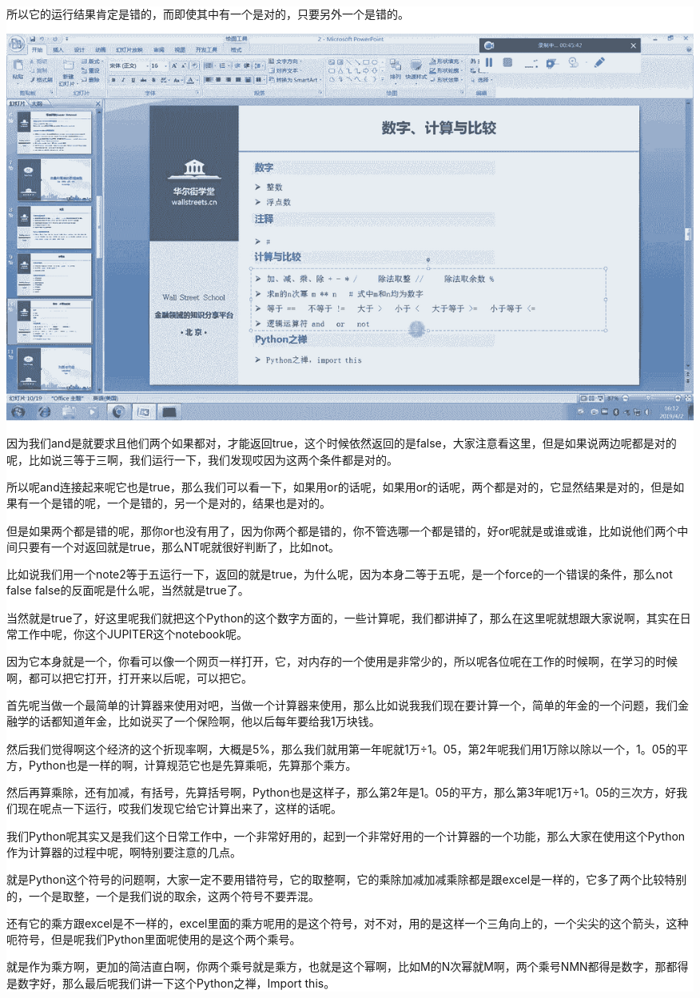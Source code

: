 所以它的运行结果肯定是错的，而即使其中有一个是对的，只要另外一个是错的。

![](img/eccb7963ca66462fcf17efdb38e85114_102.png)

因为我们and是就要求且他们两个如果都对，才能返回true，这个时候依然返回的是false，大家注意看这里，但是如果说两边呢都是对的呢，比如说三等于三啊，我们运行一下，我们发现哎因为这两个条件都是对的。

所以呢and连接起来呢它也是true，那么我们可以看一下，如果用or的话呢，如果用or的话呢，两个都是对的，它显然结果是对的，但是如果有一个是错的呢，一个是错的，另一个是对的，结果也是对的。

但是如果两个都是错的呢，那你or也没有用了，因为你两个都是错的，你不管选哪一个都是错的，好or呢就是或谁或谁，比如说他们两个中间只要有一个对返回就是true，那么NT呢就很好判断了，比如not。

比如说我们用一个note2等于五运行一下，返回的就是true，为什么呢，因为本身二等于五呢，是一个force的一个错误的条件，那么not false false的反面呢是什么呢，当然就是true了。

当然就是true了，好这里呢我们就把这个Python的这个数字方面的，一些计算呢，我们都讲掉了，那么在这里呢就想跟大家说啊，其实在日常工作中呢，你这个JUPITER这个notebook呢。

因为它本身就是一个，你看可以像一个网页一样打开，它，对内存的一个使用是非常少的，所以呢各位呢在工作的时候啊，在学习的时候啊，都可以把它打开，打开来以后呢，可以把它。

首先呢当做一个最简单的计算器来使用对吧，当做一个计算器来使用，那么比如说我我们现在要计算一个，简单的年金的一个问题，我们金融学的话都知道年金，比如说买了一个保险啊，他以后每年要给我1万块钱。

然后我们觉得啊这个经济的这个折现率啊，大概是5%，那么我们就用第一年呢就1万÷1。05，第2年呢我们用1万除以除以一个，1。05的平方，Python也是一样的啊，计算规范它也是先算乘呃，先算那个乘方。

然后再算乘除，还有加减，有括号，先算括号啊，Python也是这样子，那么第2年是1。05的平方，那么第3年呢1万÷1。05的三次方，好我们现在呢点一下运行，哎我们发现它给它计算出来了，这样的话呢。

我们Python呢其实又是我们这个日常工作中，一个非常好用的，起到一个非常好用的一个计算器的一个功能，那么大家在使用这个Python作为计算器的过程中呢，啊特别要注意的几点。

就是Python这个符号的问题啊，大家一定不要用错符号，它的取整啊，它的乘除加减加减乘除都是跟excel是一样的，它多了两个比较特别的，一个是取整，一个是我们说的取余，这两个符号不要弄混。

还有它的乘方跟excel是不一样的，excel里面的乘方呢用的是这个符号，对不对，用的是这样一个三角向上的，一个尖尖的这个箭头，这种呃符号，但是呢我们Python里面呢使用的是这个两个乘号。

就是作为乘方啊，更加的简洁直白啊，你两个乘号就是乘方，也就是这个幂啊，比如M的N次幂就M啊，两个乘号NMN都得是数字，那都得是数字好，那么最后呢我们讲一下这个Python之禅，Import this。
